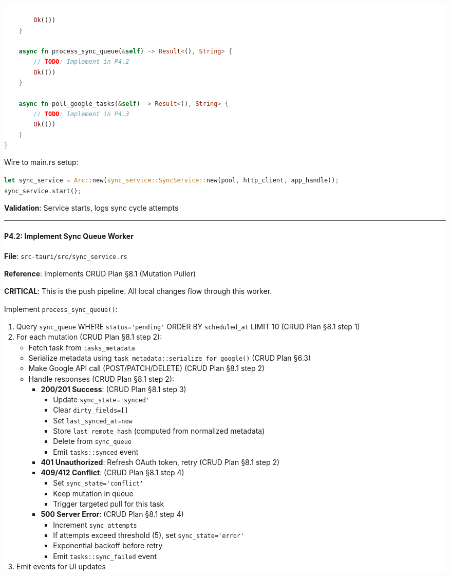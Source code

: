 ```rust
        
        Ok(())
    }
    
    async fn process_sync_queue(&self) -> Result<(), String> {
        // TODO: Implement in P4.2
        Ok(())
    }
    
    async fn poll_google_tasks(&self) -> Result<(), String> {
        // TODO: Implement in P4.3
        Ok(())
    }
}
```

Wire to main.rs setup:
```rust
let sync_service = Arc::new(sync_service::SyncService::new(pool, http_client, app_handle));
sync_service.start();
```

**Validation**: Service starts, logs sync cycle attempts

---

#### **P4.2: Implement Sync Queue Worker**
**File**: `src-tauri/src/sync_service.rs`

**Reference**: Implements CRUD Plan §8.1 (Mutation Puller)

**CRITICAL**: This is the push pipeline. All local changes flow through this worker.

Implement `process_sync_queue()`:
1. Query `sync_queue` WHERE `status='pending'` ORDER BY `scheduled_at` LIMIT 10 (CRUD Plan §8.1 step 1)
2. For each mutation (CRUD Plan §8.1 step 2):
   - Fetch task from `tasks_metadata`
   - Serialize metadata using `task_metadata::serialize_for_google()` (CRUD Plan §6.3)
   - Make Google API call (POST/PATCH/DELETE) (CRUD Plan §8.1 step 2)
   - Handle responses (CRUD Plan §8.1 step 2):
     - **200/201 Success**: (CRUD Plan §8.1 step 3)
       * Update `sync_state='synced'`
       * Clear `dirty_fields=[]`
       * Set `last_synced_at=now`
       * Store `last_remote_hash` (computed from normalized metadata)
       * Delete from `sync_queue`
       * Emit `tasks::synced` event
     - **401 Unauthorized**: Refresh OAuth token, retry (CRUD Plan §8.1 step 2)
     - **409/412 Conflict**: (CRUD Plan §8.1 step 4)
       * Set `sync_state='conflict'`
       * Keep mutation in queue
       * Trigger targeted pull for this task
     - **500 Server Error**: (CRUD Plan §8.1 step 4)
       * Increment `sync_attempts`
       * If attempts exceed threshold (5), set `sync_state='error'`
       * Exponential backoff before retry
       * Emit `tasks::sync_failed` event
3. Emit events for UI updates

